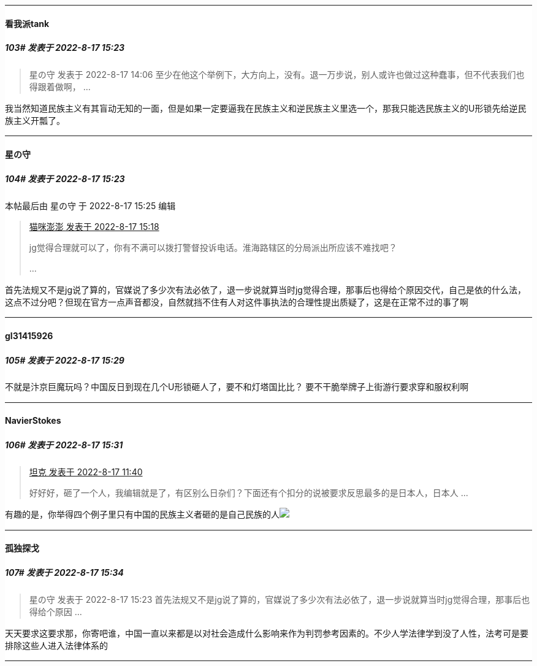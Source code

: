 

*****

####  看我派tank  
##### 103#       发表于 2022-8-17 15:23

<blockquote>星の守 发表于 2022-8-17 14:06
至少在他这个举例下，大方向上，没有。退一万步说，别人或许也做过这种蠢事，但不代表我们也得跟着做啊， ...</blockquote>
我当然知道民族主义有其盲动无知的一面，但是如果一定要逼我在民族主义和逆民族主义里选一个，那我只能选民族主义的U形锁先给逆民族主义开瓢了。

*****

####  星の守  
##### 104#       发表于 2022-8-17 15:23

 本帖最后由 星の守 于 2022-8-17 15:25 编辑 
<blockquote><a href="httphttps://bbs.saraba1st.com/2b/forum.php?mod=redirect&amp;goto=findpost&amp;pid=57104292&amp;ptid=2087394" target="_blank">猫咪澎澎 发表于 2022-8-17 15:18</a>

jg觉得合理就可以了，你有不满可以拨打警督投诉电话。淮海路辖区的分局派出所应该不难找吧？

 ...</blockquote>
首先法规又不是jg说了算的，官媒说了多少次有法必依了，退一步说就算当时jg觉得合理，那事后也得给个原因交代，自己是依的什么法，这点不过分吧？但现在官方一点声音都没，自然就挡不住有人对这件事执法的合理性提出质疑了，这是在正常不过的事了啊

*****

####  gl31415926  
##### 105#       发表于 2022-8-17 15:29

不就是汴京巨魔玩吗？中国反日到现在几个U形锁砸人了，要不和灯塔国比比？ 要不干脆举牌子上街游行要求穿和服权利啊

*****

####  NavierStokes  
##### 106#       发表于 2022-8-17 15:31

<blockquote><a href="httphttps://bbs.saraba1st.com/2b/forum.php?mod=redirect&amp;goto=findpost&amp;pid=57100699&amp;ptid=2087394" target="_blank">坦克 发表于 2022-8-17 11:40</a>

好好好，砸了一个人，我编辑就是了，有区别么日杂们？下面还有个扣分的说被要求反思最多的是日本人，日本人 ...</blockquote>
有趣的是，你举得四个例子里只有中国的民族主义者砸的是自己民族的人<img src="https://static.saraba1st.com/image/smiley/face2017/067.png" referrerpolicy="no-referrer">



*****

####  孤独探戈  
##### 107#       发表于 2022-8-17 15:34

<blockquote>星の守 发表于 2022-8-17 15:23
首先法规又不是jg说了算的，官媒说了多少次有法必依了，退一步说就算当时jg觉得合理，那事后也得给个原因 ...</blockquote>
天天要求这要求那，你寄吧谁，中国一直以来都是以对社会造成什么影响来作为判罚参考因素的。不少人学法律学到没了人性，法考可是要排除这些人进入法律体系的

*****
